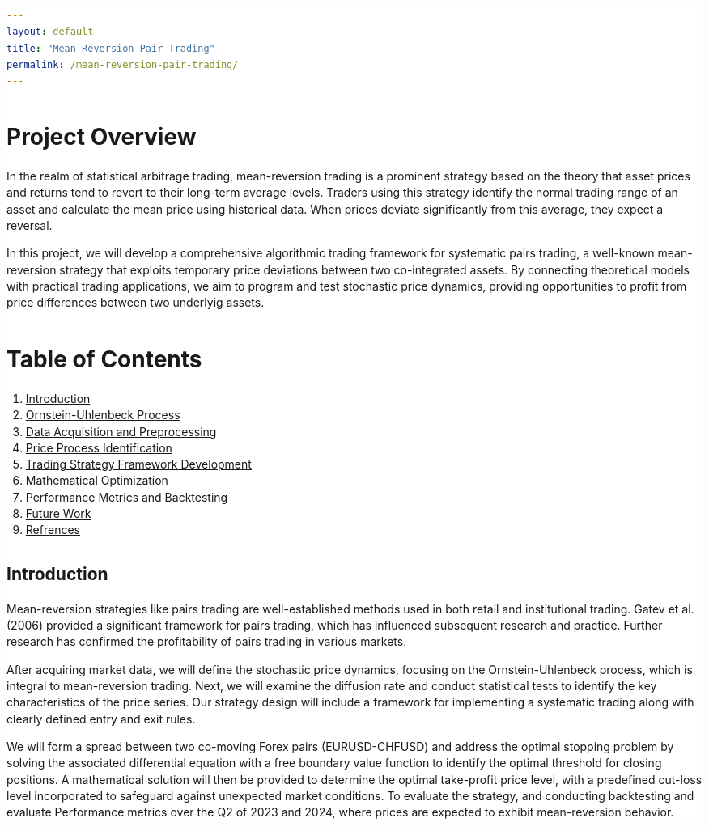 ```yaml
---
layout: default
title: "Mean Reversion Pair Trading"
permalink: /mean-reversion-pair-trading/
---
```


# Project Overview

In the realm of statistical arbitrage trading, mean-reversion trading is a prominent strategy based on the theory that asset prices and returns tend to revert to their long-term average levels. Traders using this strategy identify the normal trading range of an
asset and calculate the mean price using historical data. When prices deviate significantly from this average, they expect a reversal. 

In this project, we will develop a comprehensive algorithmic trading framework for systematic pairs trading, a well-known mean-reversion strategy that exploits temporary price deviations between two co-integrated assets. By connecting theoretical models with practical trading applications, we aim to program and test stochastic price dynamics, providing opportunities to profit from price differences between two underlyig assets.

# Table of Contents
1. [Introduction](#introduction)
2. [Ornstein-Uhlenbeck Process](#ornstein-uhlenbeck)
3. [Data Acquisition and Preprocessing](#data-preprocess)
4. [Price Process Identification](#price-process)
5. [Trading Strategy Framework Development](#trading-strategy)
6. [Mathematical Optimization](#mathematical-optimization) 
7. [Performance Metrics and Backtesting](#testing)
8. [Future Work](#Future) 
9. [Refrences](#Refrences)

## <a id="introduction"></a> Introduction

Mean-reversion strategies like pairs trading are well-established methods used in both retail and institutional trading. Gatev et al. (2006) provided a significant framework for pairs trading, which has influenced subsequent research and practice. Further research has confirmed the profitability of pairs trading in various markets. 

After acquiring market data, we will define the stochastic price dynamics, focusing on the Ornstein-Uhlenbeck process, which is integral to mean-reversion trading. Next, we will examine the diffusion rate and conduct statistical tests to identify the key characteristics of the price series. Our strategy design will include a framework for implementing a systematic trading  along with clearly defined entry and exit rules. 

We will form a spread between two co-moving Forex pairs (EURUSD-CHFUSD) and address the optimal stopping problem by solving the associated differential equation with a free boundary value function to identify the optimal threshold for closing positions. A mathematical solution will then be provided to determine the optimal take-profit price level, with a predefined cut-loss level incorporated to safeguard against unexpected market conditions. To evaluate the strategy, and conducting backtesting and evaluate Performance metrics over the Q2 of 2023 and 2024, where prices are expected to exhibit mean-reversion behavior. 
